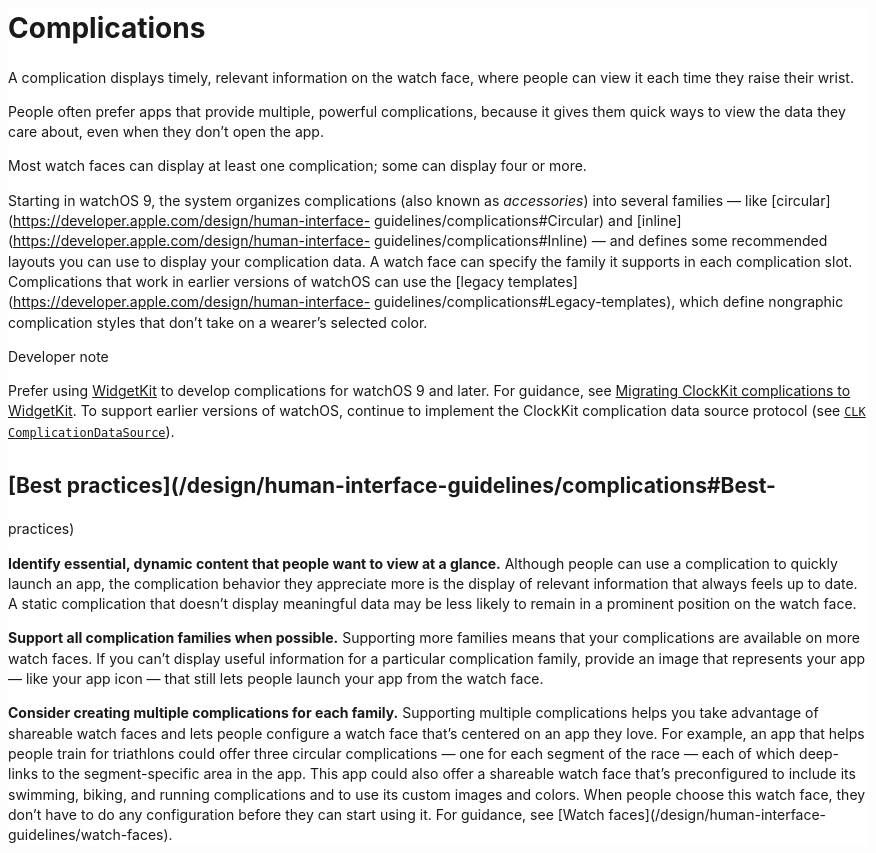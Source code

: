 # Complications

A complication displays timely, relevant information on the watch face, where
people can view it each time they raise their wrist.

People often prefer apps that provide multiple, powerful complications,
because it gives them quick ways to view the data they care about, even when
they don’t open the app.

Most watch faces can display at least one complication; some can display four
or more.

Starting in watchOS 9, the system organizes complications (also known as
_accessories_) into several families — like
[circular](https://developer.apple.com/design/human-interface-
guidelines/complications#Circular) and
[inline](https://developer.apple.com/design/human-interface-
guidelines/complications#Inline) — and defines some recommended layouts you
can use to display your complication data. A watch face can specify the family
it supports in each complication slot. Complications that work in earlier
versions of watchOS can use the [legacy
templates](https://developer.apple.com/design/human-interface-
guidelines/complications#Legacy-templates), which define nongraphic
complication styles that don’t take on a wearer’s selected color.

Developer note

Prefer using [WidgetKit](/documentation/WidgetKit) to develop complications
for watchOS 9 and later. For guidance, see [Migrating ClockKit complications
to WidgetKit](/documentation/WidgetKit/Converting-A-ClockKit-App). To support
earlier versions of watchOS, continue to implement the ClockKit complication
data source protocol (see
[`CLKComplicationDataSource`](/documentation/ClockKit/CLKComplicationDataSource)).

## [Best practices](/design/human-interface-guidelines/complications#Best-
practices)

**Identify essential, dynamic content that people want to view at a glance.**
Although people can use a complication to quickly launch an app, the
complication behavior they appreciate more is the display of relevant
information that always feels up to date. A static complication that doesn’t
display meaningful data may be less likely to remain in a prominent position
on the watch face.

**Support all complication families when possible.** Supporting more families
means that your complications are available on more watch faces. If you can’t
display useful information for a particular complication family, provide an
image that represents your app — like your app icon — that still lets people
launch your app from the watch face.

**Consider creating multiple complications for each family.** Supporting
multiple complications helps you take advantage of shareable watch faces and
lets people configure a watch face that’s centered on an app they love. For
example, an app that helps people train for triathlons could offer three
circular complications — one for each segment of the race — each of which
deep-links to the segment-specific area in the app. This app could also offer
a shareable watch face that’s preconfigured to include its swimming, biking,
and running complications and to use its custom images and colors. When people
choose this watch face, they don’t have to do any configuration before they
can start using it. For guidance, see [Watch faces](/design/human-interface-
guidelines/watch-faces).
